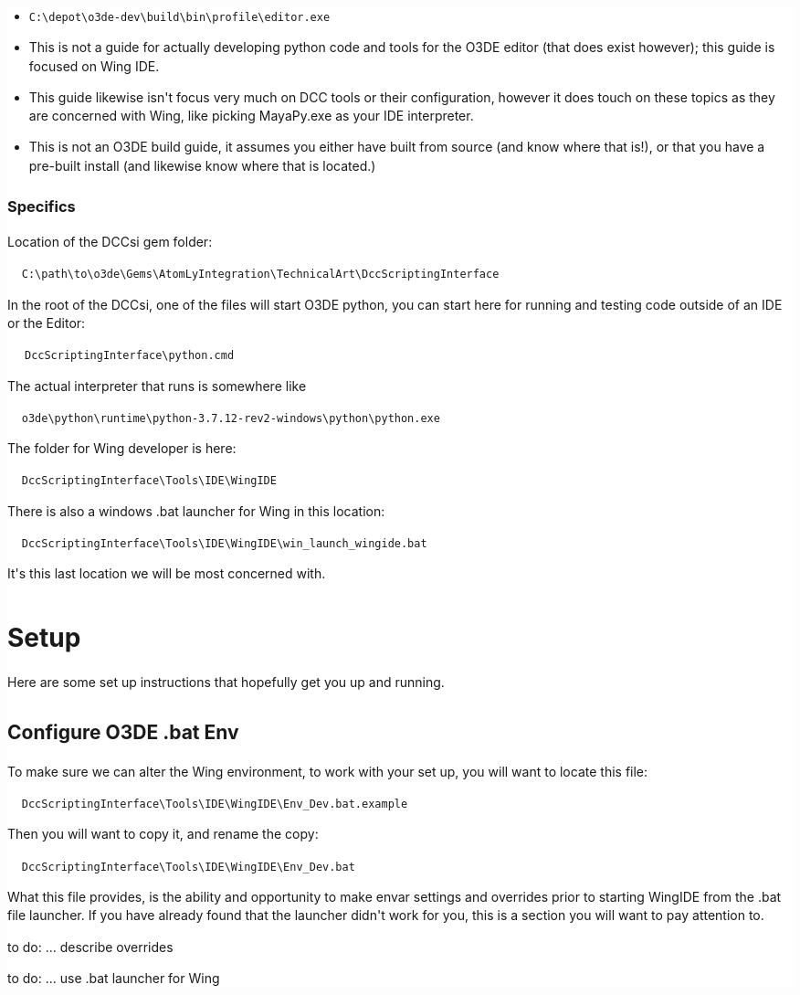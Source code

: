   - `C:\depot\o3de-dev\build\bin\profile\editor.exe`

- This is not a guide for actually developing python code and tools for the O3DE editor (that does exist however); this guide is focused on Wing IDE.

- This guide likewise isn't focus very much on DCC tools or their configuration, however it does touch on these topics as they are concerned with Wing, like picking MayaPy.exe as your IDE interpreter.

- This is not an O3DE build guide, it assumes you either have built from source (and know where that is!), or that you have a pre-built install (and likewise know where that is located.)

### Specifics

Location of the DCCsi gem folder:

    `C:\path\to\o3de\Gems\AtomLyIntegration\TechnicalArt\DccScriptingInterface`

In the root of the DCCsi, one of the files will start O3DE python, you can start here for running and testing code outside of an IDE or the Editor:

   ` DccScriptingInterface\python.cmd`

The actual interpreter that runs is somewhere like

    `o3de\python\runtime\python-3.7.12-rev2-windows\python\python.exe`

The folder for Wing developer is here:

    `DccScriptingInterface\Tools\IDE\WingIDE`

There is also a windows .bat launcher for Wing in this location:

    `DccScriptingInterface\Tools\IDE\WingIDE\win_launch_wingide.bat`

It's this last location we will be most concerned with.

# Setup

Here are some set up instructions that hopefully get you up and running.

## Configure O3DE .bat Env

To make sure we can alter the Wing environment, to work with your set up, you will want to locate this file:

    `DccScriptingInterface\Tools\IDE\WingIDE\Env_Dev.bat.example`

Then you will want to copy it, and rename the copy:

    `DccScriptingInterface\Tools\IDE\WingIDE\Env_Dev.bat`

What this file provides, is the ability and opportunity to make envar settings and overrides prior to starting WingIDE from the .bat file launcher.  If you have already found that the launcher didn't work for you, this is a section you will want to pay attention to.

to do: ... describe overrides

to do: ... use .bat launcher for Wing
